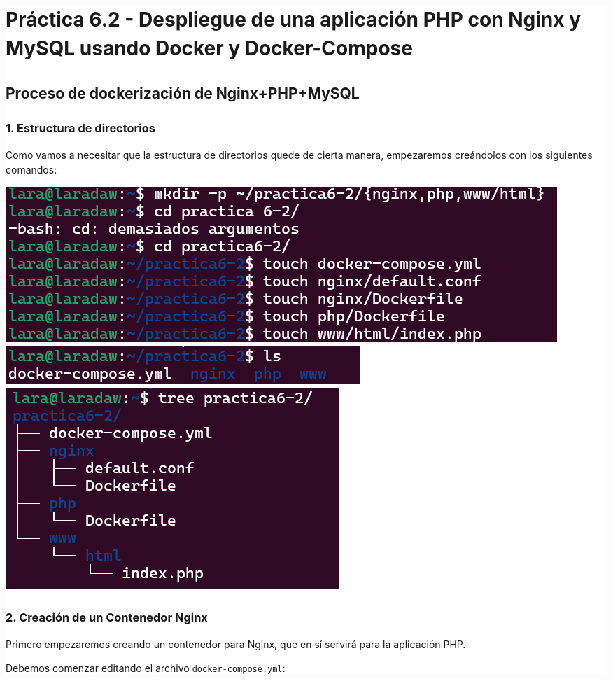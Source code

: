 # Práctica 6.2 - Despliegue de una aplicación PHP con Nginx y MySQL usando Docker y Docker-Compose

## Proceso de dockerización de Nginx+PHP+MySQL

### 1. Estructura de directorios

Como vamos a necesitar que la estructura de directorios quede de cierta manera, empezaremos creándolos con los siguientes comandos:

![Foto](../assets/images/practica%206.2/1.png)
![Foto](../assets/images/practica%206.2/2.png)
![Foto](../assets/images/practica%206.2/3.png)

### 2. Creación de un Contenedor Nginx

Primero empezaremos creando un contenedor para Nginx, que en sí servirá para la aplicación PHP.

Debemos comenzar editando el archivo `docker-compose.yml`:
